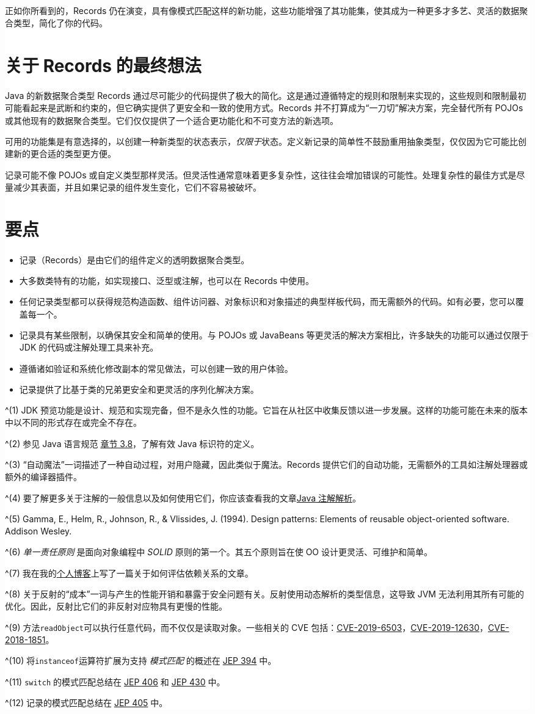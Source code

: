 正如你所看到的，Records 仍在演变，具有像模式匹配这样的新功能，这些功能增强了其功能集，使其成为一种更多才多艺、灵活的数据聚合类型，简化了你的代码。

# 关于 Records 的最终想法

Java 的新数据聚合类型 Records 通过尽可能少的代码提供了极大的简化。这是通过遵循特定的规则和限制来实现的，这些规则和限制最初可能看起来是武断和约束的，但它确实提供了更安全和一致的使用方式。Records 并不打算成为“一刀切”解决方案，完全替代所有 POJOs 或其他现有的数据聚合类型。它们仅仅提供了一个适合更功能化和不可变方法的新选项。

可用的功能集是有意选择的，以创建一种新类型的状态表示，*仅限于*状态。定义新记录的简单性不鼓励重用抽象类型，仅仅因为它可能比创建新的更合适的类型更方便。

记录可能不像 POJOs 或自定义类型那样灵活。但灵活性通常意味着更多复杂性，这往往会增加错误的可能性。处理复杂性的最佳方式是尽量减少其表面，并且如果记录的组件发生变化，它们不容易被破坏。

# 要点

+   记录（Records）是由它们的组件定义的透明数据聚合类型。

+   大多数类特有的功能，如实现接口、泛型或注解，也可以在 Records 中使用。

+   任何记录类型都可以获得规范构造函数、组件访问器、对象标识和对象描述的典型样板代码，而无需额外的代码。如有必要，您可以覆盖每一个。

+   记录具有某些限制，以确保其安全和简单的使用。与 POJOs 或 JavaBeans 等更灵活的解决方案相比，许多缺失的功能可以通过仅限于 JDK 的代码或注解处理工具来补充。

+   遵循诸如验证和系统化修改副本的常见做法，可以创建一致的用户体验。

+   记录提供了比基于类的兄弟更安全和更灵活的序列化解决方案。

^(1) JDK 预览功能是设计、规范和实现完备，但不是永久性的功能。它旨在从社区中收集反馈以进一步发展。这样的功能可能在未来的版本中以不同的形式存在或完全不存在。

^(2) 参见 Java 语言规范 [章节 3.8](https://docs.oracle.com/javase/specs/jls/se16/html/jls-3.xhtml#jls-3.8)，了解有效 Java 标识符的定义。

^(3) “自动魔法”一词描述了一种自动过程，对用户隐藏，因此类似于魔法。Records 提供它们的自动功能，无需额外的工具如注解处理器或额外的编译器插件。

^(4) 要了解更多关于注解的一般信息以及如何使用它们，你应该查看我的文章[Java 注解解析](https://belief-driven-design.com/4f54e6e6c3f/)。

^(5) Gamma, E., Helm, R., Johnson, R., & Vlissides, J. (1994). Design patterns: Elements of reusable object-oriented software. Addison Wesley.

^(6) *单一责任原则* 是面向对象编程中 *SOLID* 原则的第一个。其五个原则旨在使 OO 设计更灵活、可维护和简单。

^(7) 我在我的[个人博客](https://belief-driven-design.com/e3e769e891b/)上写了一篇关于如何评估依赖关系的文章。

^(8) 关于反射的“成本”一词与产生的性能开销和暴露于安全问题有关。反射使用动态解析的类型信息，这导致 JVM 无法利用其所有可能的优化。因此，反射比它们的非反射对应物具有更慢的性能。

^(9) 方法`readObject`可以执行任意代码，而不仅仅是读取对象。一些相关的 CVE 包括：[CVE-2019-6503](https://nvd.nist.gov/vuln/detail/CVE-2019-6503)，[CVE-2019-12630](https://nvd.nist.gov/vuln/detail/CVE-2019-12630)，[CVE-2018-1851](https://nvd.nist.gov/vuln/detail/CVE-2018-1851)。

^(10) 将`instanceof`运算符扩展为支持 *模式匹配* 的概述在 [JEP 394](https://openjdk.java.net/jeps/394) 中。

^(11) `switch` 的模式匹配总结在 [JEP 406](https://openjdk.java.net/jeps/406) 和 [JEP 430](https://openjdk.java.net/jeps/420) 中。

^(12) 记录的模式匹配总结在 [JEP 405](https://openjdk.java.net/jeps/405) 中。
